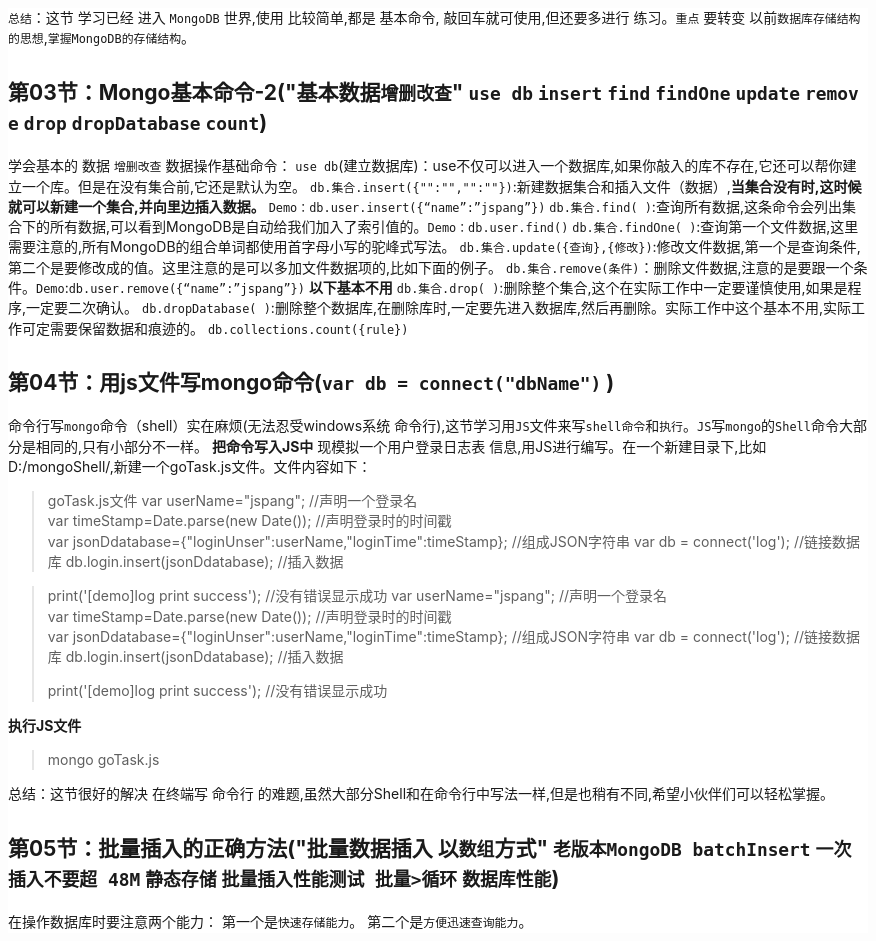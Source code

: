    `总结`：这节 学习已经 进入 `MongoDB` 世界,使用 比较简单,都是 基本命令, 敲回车就可使用,但还要多进行 练习。`重点` 要转变 以前`数据库存储结构的思想`,`掌握MongoDB的存储结构`。 

## 第03节：Mongo基本命令-2("基本数据`增删改查`" `use db` `insert` `find` `findOne` `update` `remove` `drop` `dropDatabase` `count`)
   学会基本的 数据 `增删改查`
   数据操作基础命令：
    `use db`(建立数据库)：use不仅可以进入一个数据库,如果你敲入的库不存在,它还可以帮你建立一个库。但是在没有集合前,它还是默认为空。
    `db.集合.insert({"":"","":""})`:新建数据集合和插入文件（数据）,**当集合没有时,这时候就可以新建一个集合,并向里边插入数据。** `Demo：db.user.insert({“name”:”jspang”})`
    `db.集合.find( )`:查询所有数据,这条命令会列出集合下的所有数据,可以看到MongoDB是自动给我们加入了索引值的。`Demo：db.user.find()`
    `db.集合.findOne( )`:查询第一个文件数据,这里需要注意的,所有MongoDB的组合单词都使用首字母小写的驼峰式写法。
    `db.集合.update({查询},{修改})`:修改文件数据,第一个是查询条件,第二个是要修改成的值。这里注意的是可以多加文件数据项的,比如下面的例子。
    `db.集合.remove(条件)`：删除文件数据,注意的是要跟一个条件。`Demo`:`db.user.remove({“name”:”jspang”})`
    **以下基本不用**
    `db.集合.drop( )`:删除整个集合,这个在实际工作中一定要谨慎使用,如果是程序,一定要二次确认。
    `db.dropDatabase( )`:删除整个数据库,在删除库时,一定要先进入数据库,然后再删除。实际工作中这个基本不用,实际工作可定需要保留数据和痕迹的。 
    `db.collections.count({rule})`

## 第04节：用js文件写mongo命令(`var db = connect("dbName")` )
   命令行写`mongo`命令（shell）实在麻烦(无法忍受windows系统 命令行),这节学习用`JS`文件来写`shell命令`和`执行`。`JS`写`mongo`的`Shell`命令大部分是相同的,只有小部分不一样。
  **把命令写入JS中**
    现模拟一个用户登录日志表 信息,用JS进行编写。在一个新建目录下,比如D:/mongoShell/,新建一个goTask.js文件。文件内容如下：
  > goTask.js文件
  > var userName="jspang";    //声明一个登录名             
  > var timeStamp=Date.parse(new Date());     //声明登录时的时间戳  
  > var jsonDdatabase={"loginUnser":userName,"loginTime":timeStamp}; //组成JSON字符串
  > var db = connect('log');   //链接数据库
  > db.login.insert(jsonDdatabase);  //插入数据

  > print('[demo]log  print success');  //没有错误显示成功
  > var userName="jspang";    //声明一个登录名             
  > var timeStamp=Date.parse(new Date());     //声明登录时的时间戳  
  > var jsonDdatabase={"loginUnser":userName,"loginTime":timeStamp}; //组成JSON字符串
  > var db = connect('log');   //链接数据库
  > db.login.insert(jsonDdatabase);  //插入数据
  > 
  > print('[demo]log  print success');  //没有错误显示成功

  **执行JS文件**
  > mongo goTask.js

  总结：这节很好的解决 在终端写 命令行 的难题,虽然大部分Shell和在命令行中写法一样,但是也稍有不同,希望小伙伴们可以轻松掌握。 

## 第05节：批量插入的正确方法("批量数据插入 以`数组`方式" `老版本MongoDB batchInsert` `一次插入不要超 48M` `静态存储` `批量插入性能测试 批量>循环` `数据库性能`)
   在操作数据库时要注意两个能力：
    第一个是`快速存储能力`。
    第二个是`方便迅速查询能力`。
